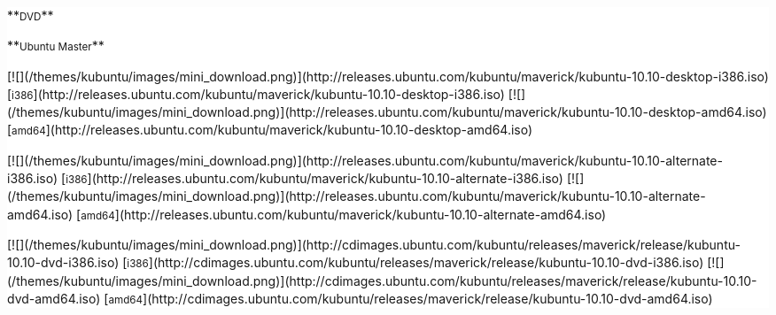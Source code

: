 </td>
</p>
<p>
<td width="150" align="left">
**<small>DVD</small>**

</td>
</p>
<p>
</tr>
</p>
<p>
<tr class="even">
</p>
<p>
<td>
**<small>Ubuntu Master</small>**

</td>
</p>
<p>
<td>
[![](/themes/kubuntu/images/mini_download.png)](http://releases.ubuntu.com/kubuntu/maverick/kubuntu-10.10-desktop-i386.iso)
[<small>i386</small>](http://releases.ubuntu.com/kubuntu/maverick/kubuntu-10.10-desktop-i386.iso)
[![](/themes/kubuntu/images/mini_download.png)](http://releases.ubuntu.com/kubuntu/maverick/kubuntu-10.10-desktop-amd64.iso)
[<small>amd64</small>](http://releases.ubuntu.com/kubuntu/maverick/kubuntu-10.10-desktop-amd64.iso)

</td>
</p>
<p>
<td>
[![](/themes/kubuntu/images/mini_download.png)](http://releases.ubuntu.com/kubuntu/maverick/kubuntu-10.10-alternate-i386.iso)
[<small>i386</small>](http://releases.ubuntu.com/kubuntu/maverick/kubuntu-10.10-alternate-i386.iso)
[![](/themes/kubuntu/images/mini_download.png)](http://releases.ubuntu.com/kubuntu/maverick/kubuntu-10.10-alternate-amd64.iso)
[<small>amd64</small>](http://releases.ubuntu.com/kubuntu/maverick/kubuntu-10.10-alternate-amd64.iso)

</td>
</p>
<p>
<td>
[![](/themes/kubuntu/images/mini_download.png)](http://cdimages.ubuntu.com/kubuntu/releases/maverick/release/kubuntu-10.10-dvd-i386.iso)
[<small>i386</small>](http://cdimages.ubuntu.com/kubuntu/releases/maverick/release/kubuntu-10.10-dvd-i386.iso)
[![](/themes/kubuntu/images/mini_download.png)](http://cdimages.ubuntu.com/kubuntu/releases/maverick/release/kubuntu-10.10-dvd-amd64.iso)
[<small>amd64</small>](http://cdimages.ubuntu.com/kubuntu/releases/maverick/release/kubuntu-10.10-dvd-amd64.iso)
